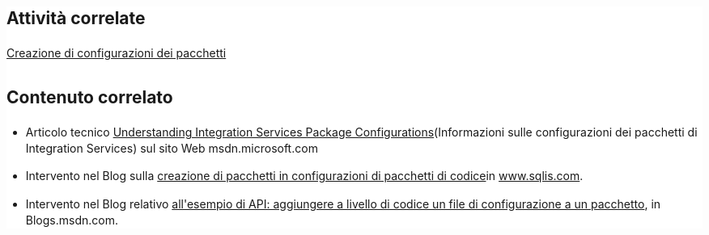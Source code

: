 ## <a name="related-tasks"></a>Attività correlate  
 [Creazione di configurazioni dei pacchetti](../../2014/integration-services/create-package-configurations.md)  
  
## <a name="related-content"></a>Contenuto correlato  
  
-   Articolo tecnico [Understanding Integration Services Package Configurations](https://go.microsoft.com/fwlink/?LinkId=165643)(Informazioni sulle configurazioni dei pacchetti di Integration Services) sul sito Web msdn.microsoft.com  
  
-   Intervento nel Blog sulla [creazione di pacchetti in configurazioni di pacchetti di codice](https://go.microsoft.com/fwlink/?LinkId=217663)in www.sqlis.com.  
  
-   Intervento nel Blog relativo [all'esempio di API: aggiungere a livello di codice un file di configurazione a un pacchetto](https://go.microsoft.com/fwlink/?LinkId=217664), in Blogs.msdn.com.  
  
  
